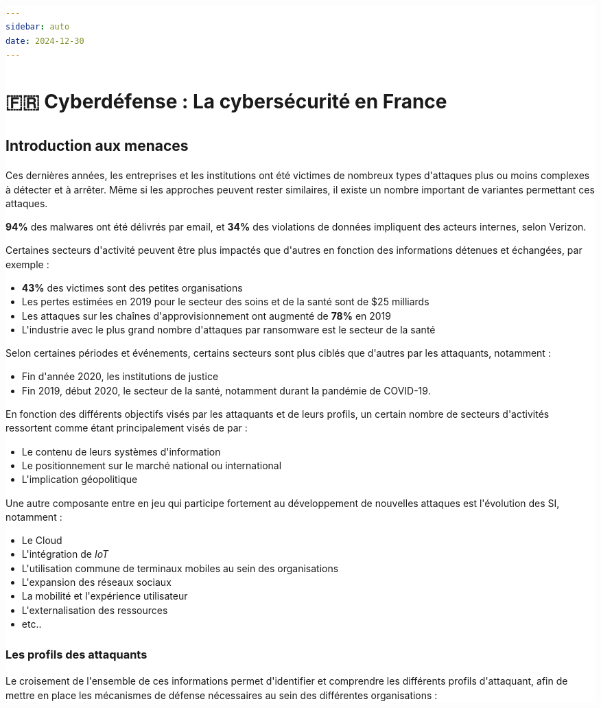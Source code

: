 ```yaml
---
sidebar: auto
date: 2024-12-30
---
```


# 🇫🇷 Cyberdéfense : La cybersécurité en France
<ESDInfo />

## Introduction aux menaces

Ces dernières années, les entreprises et les institutions ont été victimes de nombreux types d'attaques plus ou moins complexes à détecter et à arrêter. Même si les approches peuvent rester similaires, il existe un nombre important de variantes permettant ces attaques.

**94%** des malwares ont été délivrés par email, et **34%** des violations de données impliquent des acteurs internes, selon Verizon.

Certaines secteurs d'activité peuvent être plus impactés que d'autres en fonction des informations détenues et échangées, par exemple :
* **43%** des victimes sont des petites organisations
* Les pertes estimées en 2019 pour le secteur des soins et de la santé sont de $25 milliards
* Les attaques sur les chaînes d'approvisionnement ont augmenté de **78%** en 2019
* L'industrie avec le plus grand nombre d'attaques par ransomware est le secteur de la santé

Selon certaines périodes et événements, certains secteurs sont plus ciblés que d'autres par les attaquants, notamment :
* Fin d'année 2020, les institutions de justice
* Fin 2019, début 2020, le secteur de la santé, notamment durant la pandémie de COVID-19.

En fonction des différents objectifs visés par les attaquants et de leurs profils, un certain nombre de secteurs d'activités ressortent comme étant principalement visés de par :
* Le contenu de leurs systèmes d'information
* Le positionnement sur le marché national ou international
* L'implication géopolitique

Une autre composante entre en jeu qui participe fortement au développement de nouvelles attaques est l'évolution des SI, notamment :
* Le Cloud
* L'intégration de *IoT*
* L'utilisation commune de terminaux mobiles au sein des organisations
* L'expansion des réseaux sociaux
* La mobilité et l'expérience utilisateur
* L'externalisation des ressources
* etc..

### Les profils des attaquants

Le croisement de l'ensemble de ces informations permet d'identifier et comprendre les différents profils d'attaquant, afin de mettre en place les mécanismes de défense nécessaires au sein des différentes organisations :

